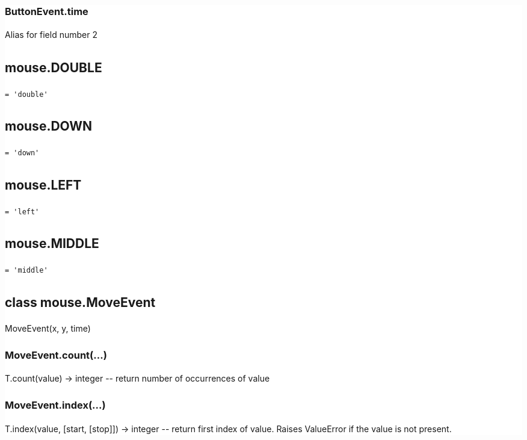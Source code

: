 <a name="ButtonEvent.time"/>

### ButtonEvent.**time**

Alias for field number 2




<a name="mouse.DOUBLE"/>

## mouse.**DOUBLE**
    = 'double'


<a name="mouse.DOWN"/>

## mouse.**DOWN**
    = 'down'


<a name="mouse.LEFT"/>

## mouse.**LEFT**
    = 'left'


<a name="mouse.MIDDLE"/>

## mouse.**MIDDLE**
    = 'middle'


<a name="mouse.MoveEvent"/>

## class mouse.**MoveEvent**

MoveEvent(x, y, time)


<a name="MoveEvent.count"/>

### MoveEvent.**count**(...)

T.count(value) -> integer -- return number of occurrences of value


<a name="MoveEvent.index"/>

### MoveEvent.**index**(...)

T.index(value, [start, [stop]]) -> integer -- return first index of value.
Raises ValueError if the value is not present.


<a name="MoveEvent.time"/>
